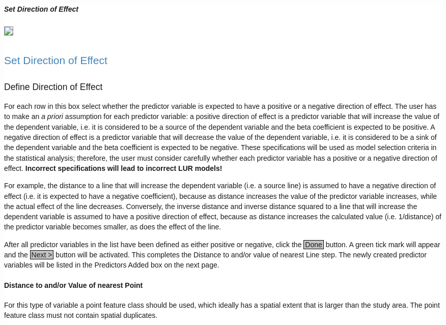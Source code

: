 ##### Set Direction of Effect

<img src="Images\SetSourceSink.jpg" style="border:1px; border-style:solid; border-color:#8c8c8c;" />


<html>
<head>
<title>
University of Manchester Land Use Regression Wizard
</title>
</head>
<body style="font-family:'Arial'">
<h1 style="color:#4485b8; font-size:150%;font-weight:normal;">
Set Direction of Effect
</h1>
<h2 style="font-size:125%;font-weight:normal;">
Define Direction of Effect
</h2>
<p>
For each row in this box select whether the predictor variable is expected to have a positive or a negative direction of effect. The user has to make an <em>a priori</em> assumption for each predictor variable: a positive direction of effect is a predictor variable that will increase the value of the dependent variable, i.e. it is considered to be a source of the dependent variable and the beta coefficient is expected to be positive. A negative direction of effect is a predictor variable that will decrease the value of the dependent variable, i.e. it is considered to be a sink of the dependent variable and the beta coefficient is expected to be negative. These specifications will be used as model selection criteria in the statistical analysis; therefore, the user must consider carefully whether each predictor variable has a positive or a negative direction of effect. <strong>Incorrect specifications will lead to incorrect LUR models!</strong>
<p>
For example, the distance to a line that will increase the dependent variable (i.e. a source line) is assumed to have a negative direction of effect (i.e. it is expected to have a negative coefficient), because as distance increases the value of the predictor variable increases, while the actual effect of the line decreases. Conversely, the inverse distance and inverse distance squared to a line that will increase the dependent variable is assumed to have a positive direction of effect, because as distance increases the calculated value (i.e. 1/distance) of the predictor variable becomes smaller, as does the effect of the line.
</p>
<p>
After all predictor variables in the list have been defined as either positive or negative, click the <span style="border:1px; border-style:solid; border-color:#040404; background-color:#C4C4C4; padding:0px 2px">Done</span> button. A green tick mark will appear and the <span style="border:1px; border-style:solid; border-color:#040404; background-color:#C4C4C4; padding:0px 2px">Next &gt;</span> button will be activated. This completes the Distance to and/or value of nearest Line step. The newly created predictor variables will be listed in the Predictors Added box on the next page.
</p>
</body>
</html>

#### Distance to and/or Value of nearest Point

For this type of variable a point feature class should be used, which ideally has a spatial extent that is larger than the study area. The point feature class must not contain spatial duplicates.
